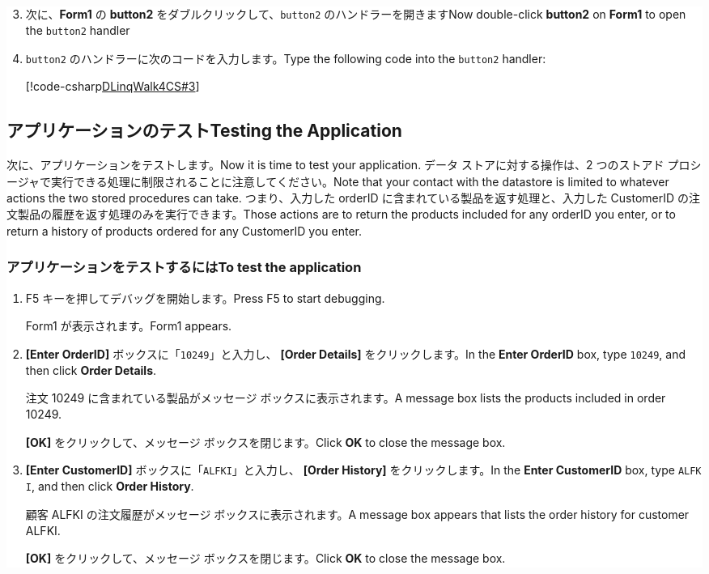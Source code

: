 3. <span data-ttu-id="ae947-185">次に、**Form1** の **button2** をダブルクリックして、`button2` のハンドラーを開きます</span><span class="sxs-lookup"><span data-stu-id="ae947-185">Now double-click **button2** on **Form1** to open the `button2` handler</span></span>

4. <span data-ttu-id="ae947-186">`button2` のハンドラーに次のコードを入力します。</span><span class="sxs-lookup"><span data-stu-id="ae947-186">Type the following code into the `button2` handler:</span></span>

     [!code-csharp[DLinqWalk4CS#3](../../../../../../samples/snippets/csharp/VS_Snippets_Data/DLinqWalk4CS/cs/Form1.cs#3)]

## <a name="testing-the-application"></a><span data-ttu-id="ae947-187">アプリケーションのテスト</span><span class="sxs-lookup"><span data-stu-id="ae947-187">Testing the Application</span></span>

<span data-ttu-id="ae947-188">次に、アプリケーションをテストします。</span><span class="sxs-lookup"><span data-stu-id="ae947-188">Now it is time to test your application.</span></span> <span data-ttu-id="ae947-189">データ ストアに対する操作は、2 つのストアド プロシージャで実行できる処理に制限されることに注意してください。</span><span class="sxs-lookup"><span data-stu-id="ae947-189">Note that your contact with the datastore is limited to whatever actions the two stored procedures can take.</span></span> <span data-ttu-id="ae947-190">つまり、入力した orderID に含まれている製品を返す処理と、入力した CustomerID の注文製品の履歴を返す処理のみを実行できます。</span><span class="sxs-lookup"><span data-stu-id="ae947-190">Those actions are to return the products included for any orderID you enter, or to return a history of products ordered for any CustomerID you enter.</span></span>

### <a name="to-test-the-application"></a><span data-ttu-id="ae947-191">アプリケーションをテストするには</span><span class="sxs-lookup"><span data-stu-id="ae947-191">To test the application</span></span>

1. <span data-ttu-id="ae947-192">F5 キーを押してデバッグを開始します。</span><span class="sxs-lookup"><span data-stu-id="ae947-192">Press F5 to start debugging.</span></span>

     <span data-ttu-id="ae947-193">Form1 が表示されます。</span><span class="sxs-lookup"><span data-stu-id="ae947-193">Form1 appears.</span></span>

2. <span data-ttu-id="ae947-194">**[Enter OrderID]** ボックスに「`10249`」と入力し、 **[Order Details]** をクリックします。</span><span class="sxs-lookup"><span data-stu-id="ae947-194">In the **Enter OrderID** box, type `10249`, and then click **Order Details**.</span></span>

     <span data-ttu-id="ae947-195">注文 10249 に含まれている製品がメッセージ ボックスに表示されます。</span><span class="sxs-lookup"><span data-stu-id="ae947-195">A message box lists the products included in order 10249.</span></span>

     <span data-ttu-id="ae947-196">**[OK]** をクリックして、メッセージ ボックスを閉じます。</span><span class="sxs-lookup"><span data-stu-id="ae947-196">Click **OK** to close the message box.</span></span>

3. <span data-ttu-id="ae947-197">**[Enter CustomerID]** ボックスに「`ALFKI`」と入力し、 **[Order History]** をクリックします。</span><span class="sxs-lookup"><span data-stu-id="ae947-197">In the **Enter CustomerID** box, type `ALFKI`, and then click **Order History**.</span></span>

     <span data-ttu-id="ae947-198">顧客 ALFKI の注文履歴がメッセージ ボックスに表示されます。</span><span class="sxs-lookup"><span data-stu-id="ae947-198">A message box appears that lists the order history for customer ALFKI.</span></span>

     <span data-ttu-id="ae947-199">**[OK]** をクリックして、メッセージ ボックスを閉じます。</span><span class="sxs-lookup"><span data-stu-id="ae947-199">Click **OK** to close the message box.</span></span>
